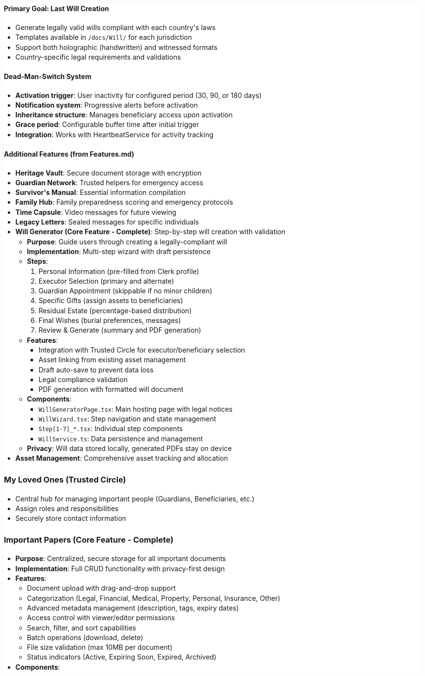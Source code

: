 #### Primary Goal: Last Will Creation
- Generate legally valid wills compliant with each country's laws
- Templates available in `/docs/Will/` for each jurisdiction
- Support both holographic (handwritten) and witnessed formats
- Country-specific legal requirements and validations

#### Dead-Man-Switch System
- **Activation trigger**: User inactivity for configured period (30, 90, or 180 days)
- **Notification system**: Progressive alerts before activation
- **Inheritance structure**: Manages beneficiary access upon activation
- **Grace period**: Configurable buffer time after initial trigger
- **Integration**: Works with HeartbeatService for activity tracking

#### Additional Features (from Features.md)
- **Heritage Vault**: Secure document storage with encryption
- **Guardian Network**: Trusted helpers for emergency access
- **Survivor's Manual**: Essential information compilation
- **Family Hub**: Family preparedness scoring and emergency protocols
- **Time Capsule**: Video messages for future viewing
- **Legacy Letters**: Sealed messages for specific individuals
- **Will Generator (Core Feature - Complete)**: Step-by-step will creation with validation
  - **Purpose**: Guide users through creating a legally-compliant will
  - **Implementation**: Multi-step wizard with draft persistence
  - **Steps**:
    1. Personal Information (pre-filled from Clerk profile)
    2. Executor Selection (primary and alternate)
    3. Guardian Appointment (skippable if no minor children)
    4. Specific Gifts (assign assets to beneficiaries)
    5. Residual Estate (percentage-based distribution)
    6. Final Wishes (burial preferences, messages)
    7. Review & Generate (summary and PDF generation)
  - **Features**:
    - Integration with Trusted Circle for executor/beneficiary selection
    - Asset linking from existing asset management
    - Draft auto-save to prevent data loss
    - Legal compliance validation
    - PDF generation with formatted will document
  - **Components**:
    - `WillGeneratorPage.tsx`: Main hosting page with legal notices
    - `WillWizard.tsx`: Step navigation and state management
    - `Step[1-7]_*.tsx`: Individual step components
    - `WillService.ts`: Data persistence and management
  - **Privacy**: Will data stored locally, generated PDFs stay on device
- **Asset Management**: Comprehensive asset tracking and allocation

### My Loved Ones (Trusted Circle)
- Central hub for managing important people (Guardians, Beneficiaries, etc.)
- Assign roles and responsibilities
- Securely store contact information

### Important Papers (Core Feature - Complete)
- **Purpose**: Centralized, secure storage for all important documents
- **Implementation**: Full CRUD functionality with privacy-first design
- **Features**:
  - Document upload with drag-and-drop support
  - Categorization (Legal, Financial, Medical, Property, Personal, Insurance, Other)
  - Advanced metadata management (description, tags, expiry dates)
  - Access control with viewer/editor permissions
  - Search, filter, and sort capabilities
  - Batch operations (download, delete)
  - File size validation (max 10MB per document)
  - Status indicators (Active, Expiring Soon, Expired, Archived)
- **Components**: